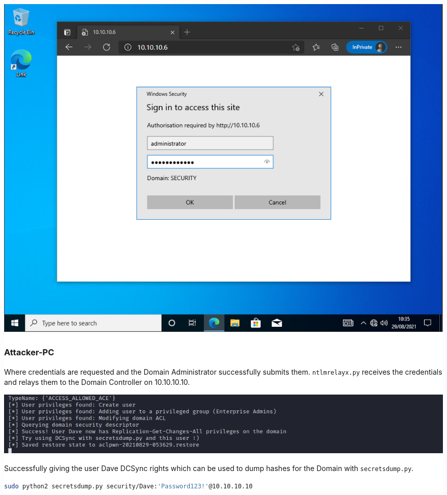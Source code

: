 ![](<../../../.gitbook/assets/image (1937).png>)

### Attacker-PC

Where credentials are requested and the Domain Administrator successfully submits them. `ntlmrelayx.py` receives the credentials and relays them to the Domain Controller on 10.10.10.10.

![](<../../../.gitbook/assets/image (1938).png>)

Successfully giving the user Dave DCSync rights which can be used to dump hashes for the Domain with `secretsdump.py`.

```bash
sudo python2 secretsdump.py security/Dave:'Password123!'@10.10.10.10
```
